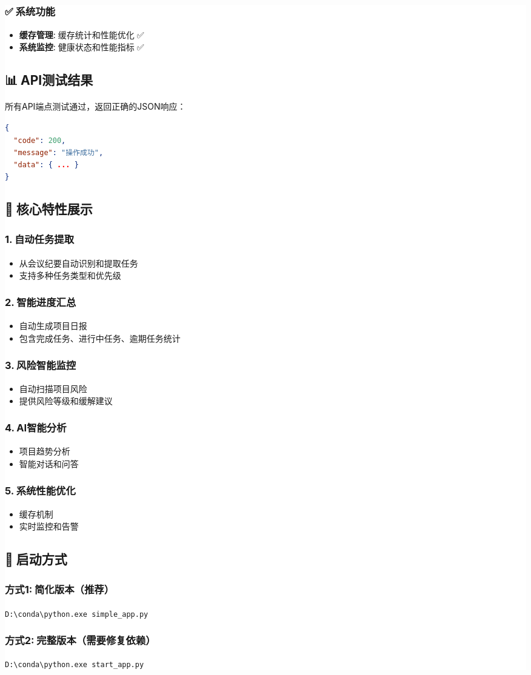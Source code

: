 ### ✅ 系统功能
- **缓存管理**: 缓存统计和性能优化 ✅
- **系统监控**: 健康状态和性能指标 ✅

## 📊 API测试结果

所有API端点测试通过，返回正确的JSON响应：

```json
{
  "code": 200,
  "message": "操作成功",
  "data": { ... }
}
```

## 🌟 核心特性展示

### 1. 自动任务提取
- 从会议纪要自动识别和提取任务
- 支持多种任务类型和优先级

### 2. 智能进度汇总
- 自动生成项目日报
- 包含完成任务、进行中任务、逾期任务统计

### 3. 风险智能监控
- 自动扫描项目风险
- 提供风险等级和缓解建议

### 4. AI智能分析
- 项目趋势分析
- 智能对话和问答

### 5. 系统性能优化
- 缓存机制
- 实时监控和告警

## 🚀 启动方式

### 方式1: 简化版本（推荐）
```bash
D:\conda\python.exe simple_app.py
```

### 方式2: 完整版本（需要修复依赖）
```bash
D:\conda\python.exe start_app.py
```
